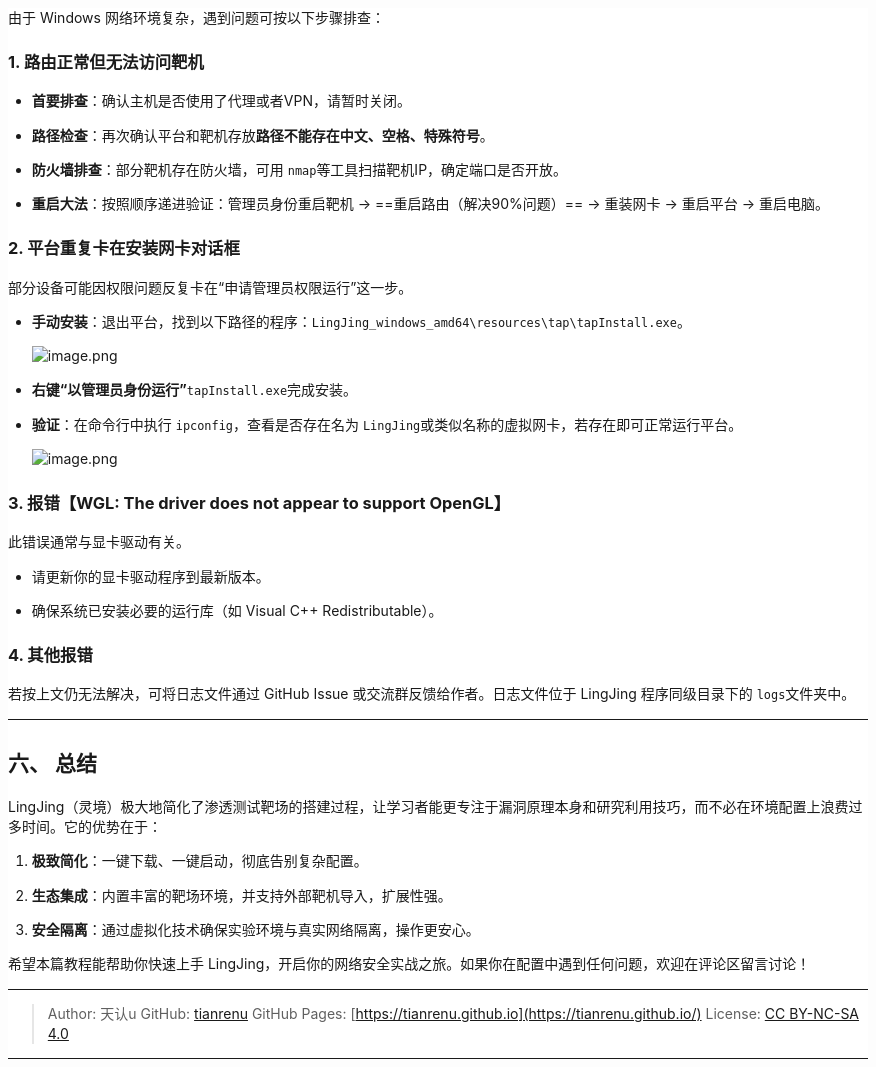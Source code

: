 由于 Windows 网络环境复杂，遇到问题可按以下步骤排查：

### 1. 路由正常但无法访问靶机

- ​**首要排查**​：确认主机是否使用了代理或者VPN，请暂时关闭。
    
- ​**路径检查**​：再次确认平台和靶机存放**路径不能存在中文、空格、特殊符号**。
    
- ​**防火墙排查**​：部分靶机存在防火墙，可用 `nmap`等工具扫描靶机IP，确定端口是否开放。
    
- ​**重启大法**​：按照顺序递进验证：管理员身份重启靶机 -> ==重启路由（解决90%问题）== -> 重装网卡 -> 重启平台 -> 重启电脑。
    

### 2. 平台重复卡在安装网卡对话框

部分设备可能因权限问题反复卡在“申请管理员权限运行”这一步。

- ​**手动安装**​：退出平台，找到以下路径的程序：`LingJing_windows_amd64\resources\tap\tapInstall.exe`。
    
    ![image.png](https://www.tianren-lacia.top/20250921224317.png)
    
- ​**右键“以管理员身份运行”​**​ `tapInstall.exe`完成安装。
    
- ​**验证**​：在命令行中执行 `ipconfig`，查看是否存在名为 `LingJing`或类似名称的虚拟网卡，若存在即可正常运行平台。
    
    ![image.png](https://www.tianren-lacia.top/20250921215743.png)
    

### 3. 报错【WGL: The driver does not appear to support OpenGL】

此错误通常与显卡驱动有关。

- 请更新你的显卡驱动程序到最新版本。
    
- 确保系统已安装必要的运行库（如 Visual C++ Redistributable）。
    

### 4. 其他报错

若按上文仍无法解决，可将日志文件通过 GitHub Issue 或交流群反馈给作者。日志文件位于 LingJing 程序同级目录下的 `logs`文件夹中。

---

## 六、 总结

LingJing（灵境）极大地简化了渗透测试靶场的搭建过程，让学习者能更专注于漏洞原理本身和研究利用技巧，而不必在环境配置上浪费过多时间。它的优势在于：

1. ​**极致简化**​：一键下载、一键启动，彻底告别复杂配置。
    
2. ​**生态集成**​：内置丰富的靶场环境，并支持外部靶机导入，扩展性强。
    
3. ​**安全隔离**​：通过虚拟化技术确保实验环境与真实网络隔离，操作更安心。
    

希望本篇教程能帮助你快速上手 LingJing，开启你的网络安全实战之旅。如果你在配置中遇到任何问题，欢迎在评论区留言讨论！

---
> Author: 天认u
> GitHub: [tianrenu](https://github.com/tianrenu)
> GitHub Pages: [https://tianrenu.github.io](https://tianrenu.github.io/)
> License: [CC BY-NC-SA 4.0](https://creativecommons.org/licenses/by-nc-sa/4.0/)
---
